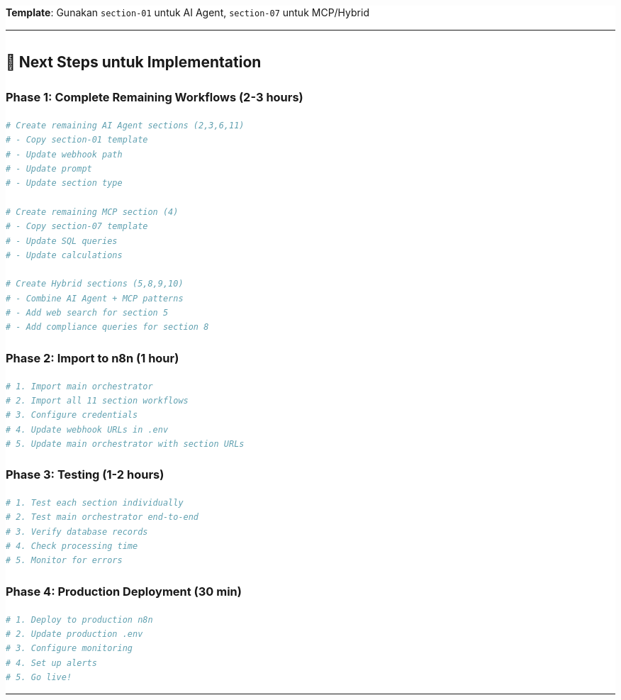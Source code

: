 **Template**: Gunakan `section-01` untuk AI Agent, `section-07` untuk MCP/Hybrid

---

## 🚀 Next Steps untuk Implementation

### Phase 1: Complete Remaining Workflows (2-3 hours)
```bash
# Create remaining AI Agent sections (2,3,6,11)
# - Copy section-01 template
# - Update webhook path
# - Update prompt
# - Update section type

# Create remaining MCP section (4)
# - Copy section-07 template
# - Update SQL queries
# - Update calculations

# Create Hybrid sections (5,8,9,10)
# - Combine AI Agent + MCP patterns
# - Add web search for section 5
# - Add compliance queries for section 8
```

### Phase 2: Import to n8n (1 hour)
```bash
# 1. Import main orchestrator
# 2. Import all 11 section workflows
# 3. Configure credentials
# 4. Update webhook URLs in .env
# 5. Update main orchestrator with section URLs
```

### Phase 3: Testing (1-2 hours)
```bash
# 1. Test each section individually
# 2. Test main orchestrator end-to-end
# 3. Verify database records
# 4. Check processing time
# 5. Monitor for errors
```

### Phase 4: Production Deployment (30 min)
```bash
# 1. Deploy to production n8n
# 2. Update production .env
# 3. Configure monitoring
# 4. Set up alerts
# 5. Go live!
```

---